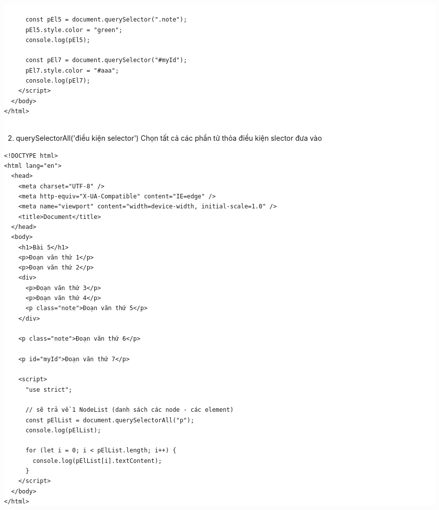 ```

      const pEl5 = document.querySelector(".note");
      pEl5.style.color = "green";
      console.log(pEl5);

      const pEl7 = document.querySelector("#myId");
      pEl7.style.color = "#aaa";
      console.log(pEl7);
    </script>
  </body>
</html>


```

2. querySelectorAll('điều kiện selector')
   Chọn tất cả các phần tử thỏa điều kiện slector đưa vào

```
<!DOCTYPE html>
<html lang="en">
  <head>
    <meta charset="UTF-8" />
    <meta http-equiv="X-UA-Compatible" content="IE=edge" />
    <meta name="viewport" content="width=device-width, initial-scale=1.0" />
    <title>Document</title>
  </head>
  <body>
    <h1>Bài 5</h1>
    <p>Đoạn văn thứ 1</p>
    <p>Đoạn văn thứ 2</p>
    <div>
      <p>Đoạn văn thứ 3</p>
      <p>Đoạn văn thứ 4</p>
      <p class="note">Đoạn văn thứ 5</p>
    </div>

    <p class="note">Đoạn văn thứ 6</p>

    <p id="myId">Đoạn văn thứ 7</p>

    <script>
      "use strict";

      // sẽ trả về 1 NodeList (danh sách các node - các element)
      const pElList = document.querySelectorAll("p");
      console.log(pElList);

      for (let i = 0; i < pElList.length; i++) {
        console.log(pElList[i].textContent);
      }
    </script>
  </body>
</html>

```
